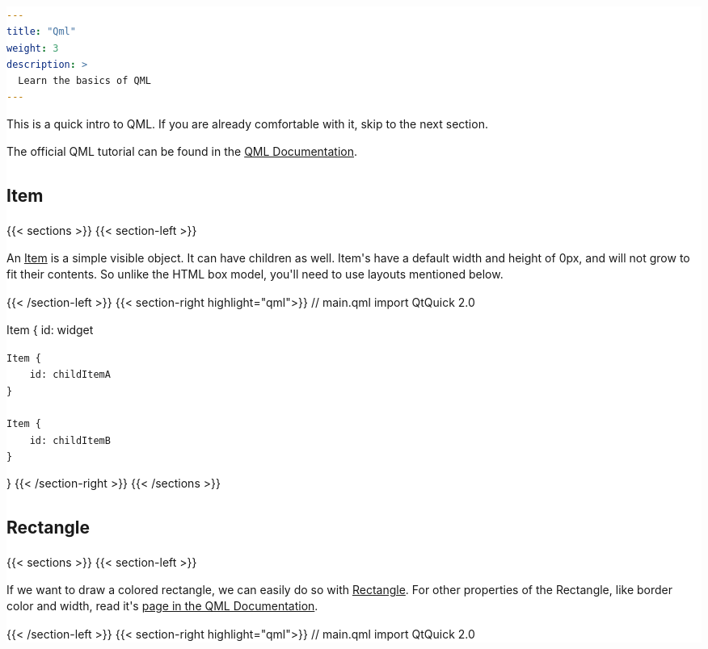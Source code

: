 ```yaml
---
title: "Qml"
weight: 3
description: >
  Learn the basics of QML
---
```


This is a quick intro to QML. If you are already comfortable with it, skip to the next section.

The official QML tutorial can be found in the [QML Documentation](http://doc.qt.io/qt-5/qtqml-syntax-basics.html).

## Item

{{< sections >}}
{{< section-left >}}

An [Item](http://doc.qt.io/qt-5/qml-qtquick-item.html) is a simple visible object. It can have children as well. Item's have a default width and height of 0px, and will not grow to fit their contents. So unlike the HTML box model, you'll need to use layouts mentioned below.

{{< /section-left >}}
{{< section-right highlight="qml">}}
// main.qml
import QtQuick 2.0

Item {
    id: widget

    Item {
        id: childItemA
    }

    Item {
        id: childItemB
    }
}
{{< /section-right >}}
{{< /sections >}}


## Rectangle

{{< sections >}}
{{< section-left >}}

If we want to draw a colored rectangle, we can easily do so with [Rectangle](http://doc.qt.io/qt-5/qml-qtquick-rectangle.html). For other properties of the Rectangle, like border color and width, read it's [page in the QML Documentation](http://doc.qt.io/qt-5/qml-qtquick-rectangle.html).

{{< /section-left >}}
{{< section-right highlight="qml">}}
// main.qml
import QtQuick 2.0
